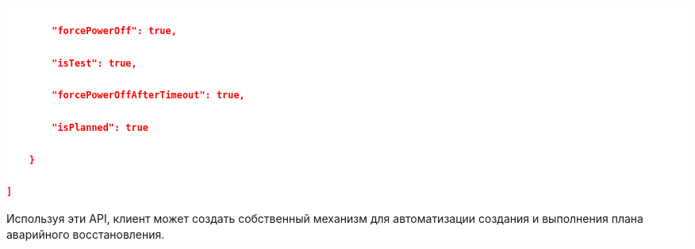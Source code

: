 ```json

        "forcePowerOff": true,

        "isTest": true,

        "forcePowerOffAfterTimeout": true,

        "isPlanned": true

    }

]
```

Используя эти API, клиент может создать собственный механизм для автоматизации создания и выполнения плана аварийного восстановления.
